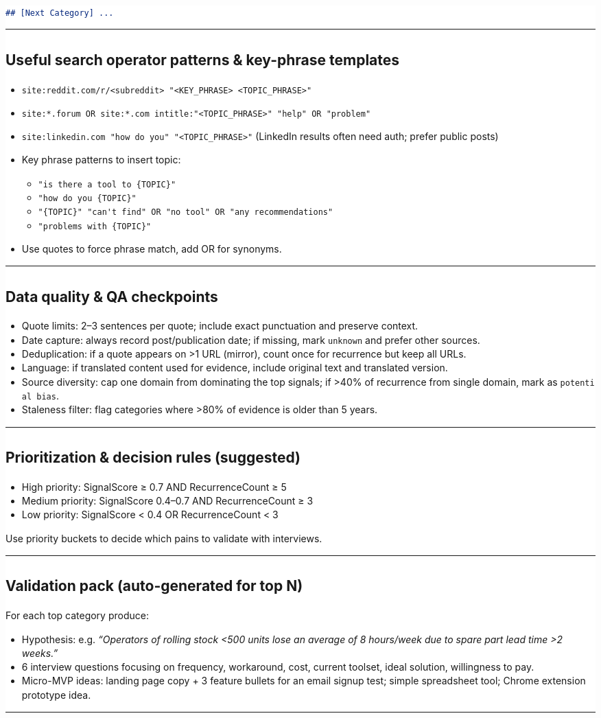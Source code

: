 ```markdown
## [Next Category] ...
```

---

## Useful search operator patterns & key-phrase templates

* `site:reddit.com/r/<subreddit> "<KEY_PHRASE> <TOPIC_PHRASE>"`
* `site:*.forum OR site:*.com intitle:"<TOPIC_PHRASE>" "help" OR "problem"`
* `site:linkedin.com "how do you" "<TOPIC_PHRASE>"` (LinkedIn results often need auth; prefer public posts)
* Key phrase patterns to insert topic:

  * `"is there a tool to {TOPIC}"`
  * `"how do you {TOPIC}"`
  * `"{TOPIC}" "can't find" OR "no tool" OR "any recommendations"`
  * `"problems with {TOPIC}"`
* Use quotes to force phrase match, add OR for synonyms.

---

## Data quality & QA checkpoints

* Quote limits: 2–3 sentences per quote; include exact punctuation and preserve context.
* Date capture: always record post/publication date; if missing, mark `unknown` and prefer other sources.
* Deduplication: if a quote appears on >1 URL (mirror), count once for recurrence but keep all URLs.
* Language: if translated content used for evidence, include original text and translated version.
* Source diversity: cap one domain from dominating the top signals; if >40% of recurrence from single domain, mark as `potential bias`.
* Staleness filter: flag categories where >80% of evidence is older than 5 years.

---

## Prioritization & decision rules (suggested)

* High priority: SignalScore ≥ 0.7 AND RecurrenceCount ≥ 5
* Medium priority: SignalScore 0.4–0.7 AND RecurrenceCount ≥ 3
* Low priority: SignalScore < 0.4 OR RecurrenceCount < 3

Use priority buckets to decide which pains to validate with interviews.

---

## Validation pack (auto-generated for top N)

For each top category produce:

* Hypothesis: e.g. *“Operators of rolling stock <500 units lose an average of 8 hours/week due to spare part lead time >2 weeks.”*
* 6 interview questions focusing on frequency, workaround, cost, current toolset, ideal solution, willingness to pay.
* Micro-MVP ideas: landing page copy + 3 feature bullets for an email signup test; simple spreadsheet tool; Chrome extension prototype idea.

---